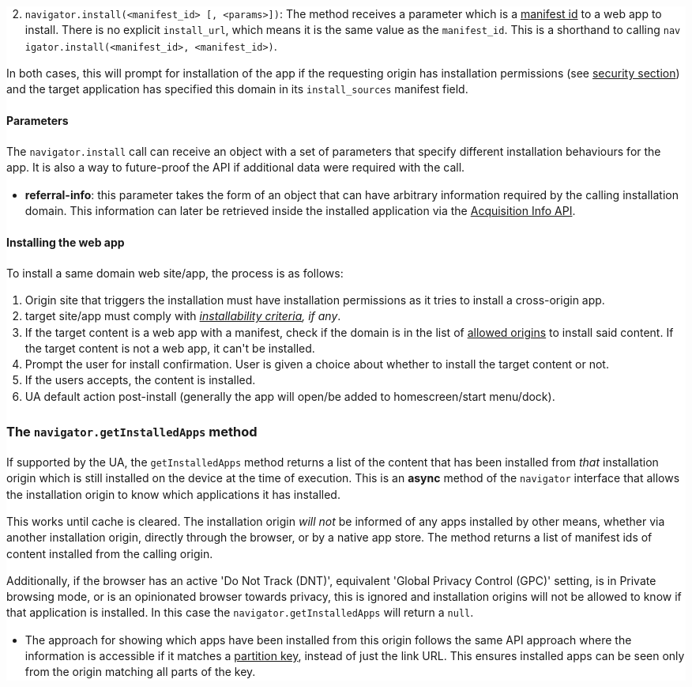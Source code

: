 2. `navigator.install(<manifest_id> [, <params>])`: The method receives a parameter which is a [manifest id](https://w3c.github.io/manifest/#id-member) to a web app to install. There is no explicit `install_url`, which means it is the same value as the `manifest_id`. This is a shorthand to calling `navigator.install(<manifest_id>, <manifest_id>)`.

In both cases, this will prompt for installation of the app if the requesting origin has installation permissions (see [security section](#integration-with-the-permissions-api)) and the target application has specified this domain in its `install_sources` manifest field.

#### **Parameters**

The `navigator.install` call can receive an object with a set of parameters that specify different installation behaviours for the app. It is also a way to future-proof the API if additional data were required with the call.
* **referral-info**: this parameter takes the form of an object that can have arbitrary information required by the calling installation domain. This information can later be retrieved inside the installed application via the [Acquisition Info API](https://github.com/MicrosoftEdge/MSEdgeExplainers/blob/main/AcquisitionInfo/explainer.md). 

#### **Installing the web app**

To install a same domain web site/app, the process is as follows:
1. Origin site that triggers the installation must have installation permissions as it tries to install a cross-origin app.
2. target site/app must comply with *[installability criteria](#installability-criteria), if any*.
3. If the target content is a web app with a manifest, check if the domain is in the list of [allowed origins](#install-sources-manifest-field) to install said content. If the target content is not a web app, it can't be installed.
3. Prompt the user for install confirmation. User is given a choice about whether to install the target content or not.
4. If the users accepts, the content is installed.
5. UA default action post-install (generally the app will open/be added to homescreen/start menu/dock). 
 
### The `navigator.getInstalledApps` method

If supported by the UA, the `getInstalledApps` method returns a list of the content that has been installed from *that* installation origin which is still installed on the device at the time of execution. This is an **async** method of the `navigator` interface that allows the installation origin to know which applications it has installed.

This works until cache is cleared. The installation origin *will not* be informed of any apps installed by other means, whether via another installation origin, directly through the browser, or by a native app store. The method returns a list of manifest ids of content installed from the calling origin.

Additionally, if the browser has an active 'Do Not Track (DNT)', equivalent 'Global Privacy Control (GPC)' setting, is in Private browsing mode, or is an opinionated browser towards privacy, this is ignored and installation origins will not be allowed to know if that application is installed. In this case the `navigator.getInstalledApps` will return a `null`.

* The approach for showing which apps have been installed from this origin follows the same API approach where the information is accessible if it matches a [partition key](https://github.com/kyraseevers/Partitioning-visited-links-history#general-api-approach), instead of just the link URL. This ensures installed apps can be seen only from the origin matching all parts of the key.
